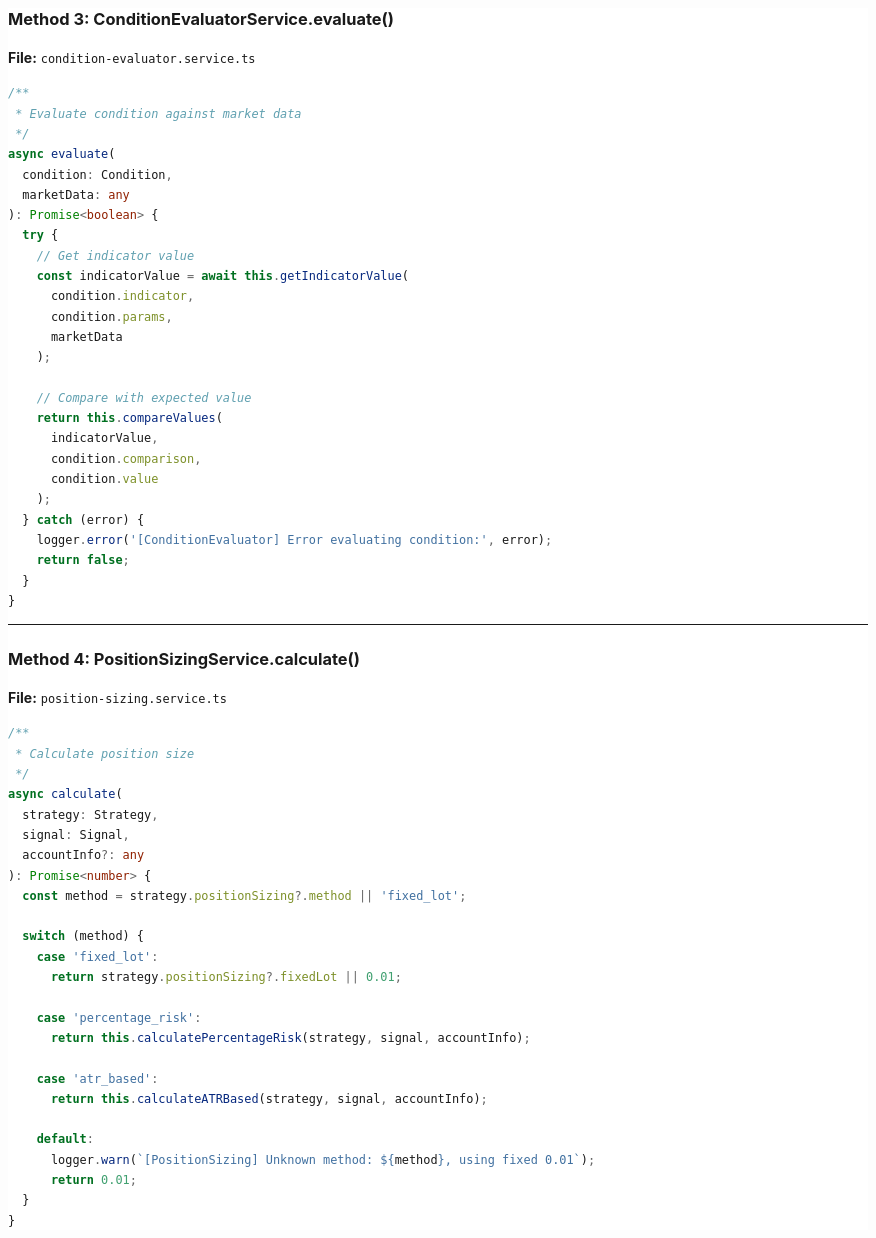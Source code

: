 
### Method 3: ConditionEvaluatorService.evaluate()

**File:** `condition-evaluator.service.ts`

```typescript
/**
 * Evaluate condition against market data
 */
async evaluate(
  condition: Condition,
  marketData: any
): Promise<boolean> {
  try {
    // Get indicator value
    const indicatorValue = await this.getIndicatorValue(
      condition.indicator,
      condition.params,
      marketData
    );
    
    // Compare with expected value
    return this.compareValues(
      indicatorValue,
      condition.comparison,
      condition.value
    );
  } catch (error) {
    logger.error('[ConditionEvaluator] Error evaluating condition:', error);
    return false;
  }
}
```

---

### Method 4: PositionSizingService.calculate()

**File:** `position-sizing.service.ts`

```typescript
/**
 * Calculate position size
 */
async calculate(
  strategy: Strategy,
  signal: Signal,
  accountInfo?: any
): Promise<number> {
  const method = strategy.positionSizing?.method || 'fixed_lot';
  
  switch (method) {
    case 'fixed_lot':
      return strategy.positionSizing?.fixedLot || 0.01;
      
    case 'percentage_risk':
      return this.calculatePercentageRisk(strategy, signal, accountInfo);
      
    case 'atr_based':
      return this.calculateATRBased(strategy, signal, accountInfo);
      
    default:
      logger.warn(`[PositionSizing] Unknown method: ${method}, using fixed 0.01`);
      return 0.01;
  }
}
```